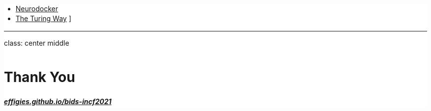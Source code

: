    * [Neurodocker](https://github.com/ReproNim/neurodocker)
* [The Turing Way](https://the-turing-way.netlify.app/)
]

---
class: center middle

# Thank You

##### [effigies.github.io/bids-incf2021](https://effigies.github.io/bids-incf2021)
